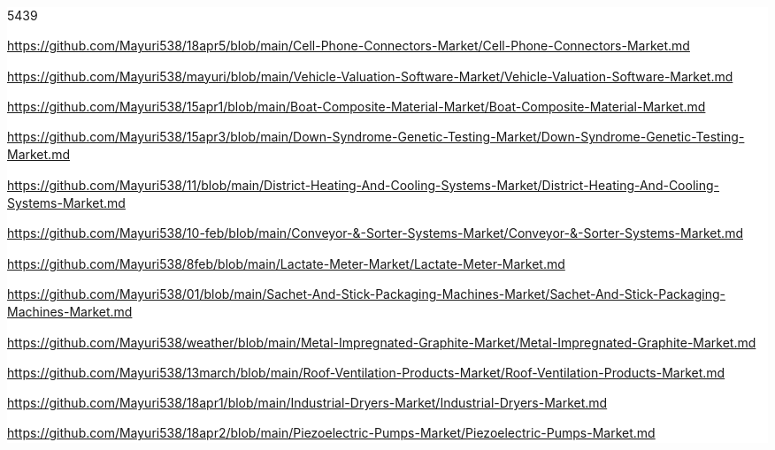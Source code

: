 5439</p><p><a href="https://github.com/Mayuri538/18apr5/blob/main/Cell-Phone-Connectors-Market/Cell-Phone-Connectors-Market.md">https://github.com/Mayuri538/18apr5/blob/main/Cell-Phone-Connectors-Market/Cell-Phone-Connectors-Market.md</a></p><p><a href="https://github.com/Mayuri538/mayuri/blob/main/Vehicle-Valuation-Software-Market/Vehicle-Valuation-Software-Market.md">https://github.com/Mayuri538/mayuri/blob/main/Vehicle-Valuation-Software-Market/Vehicle-Valuation-Software-Market.md</a></p><p><a href="https://github.com/Mayuri538/15apr1/blob/main/Boat-Composite-Material-Market/Boat-Composite-Material-Market.md">https://github.com/Mayuri538/15apr1/blob/main/Boat-Composite-Material-Market/Boat-Composite-Material-Market.md</a></p><p><a href="https://github.com/Mayuri538/15apr3/blob/main/Down-Syndrome-Genetic-Testing-Market/Down-Syndrome-Genetic-Testing-Market.md">https://github.com/Mayuri538/15apr3/blob/main/Down-Syndrome-Genetic-Testing-Market/Down-Syndrome-Genetic-Testing-Market.md</a></p><p><a href="https://github.com/Mayuri538/11/blob/main/District-Heating-And-Cooling-Systems-Market/District-Heating-And-Cooling-Systems-Market.md">https://github.com/Mayuri538/11/blob/main/District-Heating-And-Cooling-Systems-Market/District-Heating-And-Cooling-Systems-Market.md</a></p><p><a href="https://github.com/Mayuri538/10-feb/blob/main/Conveyor-&-Sorter-Systems-Market/Conveyor-&-Sorter-Systems-Market.md">https://github.com/Mayuri538/10-feb/blob/main/Conveyor-&-Sorter-Systems-Market/Conveyor-&-Sorter-Systems-Market.md</a></p><p><a href="https://github.com/Mayuri538/8feb/blob/main/Lactate-Meter-Market/Lactate-Meter-Market.md">https://github.com/Mayuri538/8feb/blob/main/Lactate-Meter-Market/Lactate-Meter-Market.md</a></p><p><a href="https://github.com/Mayuri538/01/blob/main/Sachet-And-Stick-Packaging-Machines-Market/Sachet-And-Stick-Packaging-Machines-Market.md">https://github.com/Mayuri538/01/blob/main/Sachet-And-Stick-Packaging-Machines-Market/Sachet-And-Stick-Packaging-Machines-Market.md</a></p><p><a href="https://github.com/Mayuri538/weather/blob/main/Metal-Impregnated-Graphite-Market/Metal-Impregnated-Graphite-Market.md">https://github.com/Mayuri538/weather/blob/main/Metal-Impregnated-Graphite-Market/Metal-Impregnated-Graphite-Market.md</a></p><p><a href="https://github.com/Mayuri538/13march/blob/main/Roof-Ventilation-Products-Market/Roof-Ventilation-Products-Market.md">https://github.com/Mayuri538/13march/blob/main/Roof-Ventilation-Products-Market/Roof-Ventilation-Products-Market.md</a></p><p><a href="https://github.com/Mayuri538/18apr1/blob/main/Industrial-Dryers-Market/Industrial-Dryers-Market.md">https://github.com/Mayuri538/18apr1/blob/main/Industrial-Dryers-Market/Industrial-Dryers-Market.md</a></p><p><a href="https://github.com/Mayuri538/18apr2/blob/main/Piezoelectric-Pumps-Market/Piezoelectric-Pumps-Market.md">https://github.com/Mayuri538/18apr2/blob/main/Piezoelectric-Pumps-Market/Piezoelectric-Pumps-Market.md</a></p>
